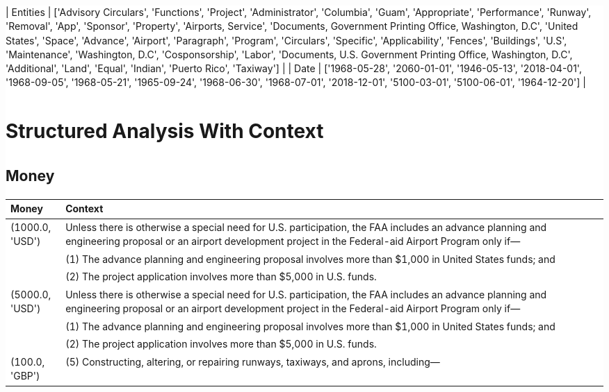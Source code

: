 | Entities    | ['Advisory Circulars', 'Functions', 'Project', 'Administrator', 'Columbia', 'Guam', 'Appropriate', 'Performance', 'Runway', 'Removal', 'App', 'Sponsor', 'Property', 'Airports, Service', 'Documents, Government Printing Office, Washington, D.C', 'United States', 'Space', 'Advance', 'Airport', 'Paragraph', 'Program', 'Circulars', 'Specific', 'Applicability', 'Fences', 'Buildings', 'U.S', 'Maintenance', 'Washington, D.C', 'Cosponsorship', 'Labor', 'Documents, U.S. Government Printing Office, Washington, D.C', 'Additional', 'Land', 'Equal', 'Indian', 'Puerto Rico', 'Taxiway'] |
| Date        | ['1968-05-28', '2060-01-01', '1946-05-13', '2018-04-01', '1968-09-05', '1968-05-21', '1965-09-24', '1968-06-30', '1968-07-01', '2018-12-01', '5100-03-01', '5100-06-01', '1964-12-20']                                                                                                                                                                                                                                                                                                                                                                                                            |


# Structured Analysis With Context

 


## Money

| Money           | Context                                                                                                                                                                                                                                                                                                                                                                                                                                                                           |
|:----------------|:----------------------------------------------------------------------------------------------------------------------------------------------------------------------------------------------------------------------------------------------------------------------------------------------------------------------------------------------------------------------------------------------------------------------------------------------------------------------------------|
| (1000.0, 'USD') | Unless there is otherwise a special need for U.S. participation, the FAA includes an advance planning and engineering proposal or an airport development project in the Federal-aid Airport Program only if&#8212;                                                                                                                                                                                                                                                                |
|                 |               (1) The advance planning and engineering proposal involves more than $1,000 in United States funds; and                                                                                                                                                                                                                                                                                                                                                             |
|                 |               (2) The project application involves more than $5,000 in U.S. funds.                                                                                                                                                                                                                                                                                                                                                                                                |
| (5000.0, 'USD') | Unless there is otherwise a special need for U.S. participation, the FAA includes an advance planning and engineering proposal or an airport development project in the Federal-aid Airport Program only if&#8212;                                                                                                                                                                                                                                                                |
|                 |               (1) The advance planning and engineering proposal involves more than $1,000 in United States funds; and                                                                                                                                                                                                                                                                                                                                                             |
|                 |               (2) The project application involves more than $5,000 in U.S. funds.                                                                                                                                                                                                                                                                                                                                                                                                |
| (100.0, 'GBP')  | (5) Constructing, altering, or repairing runways, taxiways, and aprons, including&#8212;                                                                                                                                                                                                                                                                                                                                                                                          |